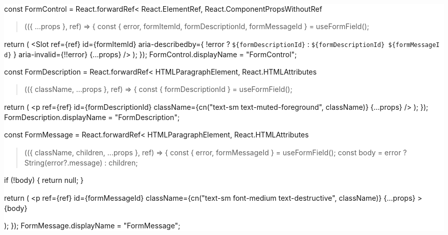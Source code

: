 const FormControl = React.forwardRef<
  React.ElementRef<typeof Slot>,
  React.ComponentPropsWithoutRef<typeof Slot>
>(({ ...props }, ref) => {
  const { error, formItemId, formDescriptionId, formMessageId } =
    useFormField();

  return (
    <Slot
      ref={ref}
      id={formItemId}
      aria-describedby={
        !error
          ? `${formDescriptionId}`
          : `${formDescriptionId} ${formMessageId}`
      }
      aria-invalid={!!error}
      {...props}
    />
  );
});
FormControl.displayName = "FormControl";

const FormDescription = React.forwardRef<
  HTMLParagraphElement,
  React.HTMLAttributes<HTMLParagraphElement>
>(({ className, ...props }, ref) => {
  const { formDescriptionId } = useFormField();

  return (
    <p
      ref={ref}
      id={formDescriptionId}
      className={cn("text-sm text-muted-foreground", className)}
      {...props}
    />
  );
});
FormDescription.displayName = "FormDescription";

const FormMessage = React.forwardRef<
  HTMLParagraphElement,
  React.HTMLAttributes<HTMLParagraphElement>
>(({ className, children, ...props }, ref) => {
  const { error, formMessageId } = useFormField();
  const body = error ? String(error?.message) : children;

  if (!body) {
    return null;
  }

  return (
    <p
      ref={ref}
      id={formMessageId}
      className={cn("text-sm font-medium text-destructive", className)}
      {...props}
    >
      {body}
    </p>
  );
});
FormMessage.displayName = "FormMessage";
